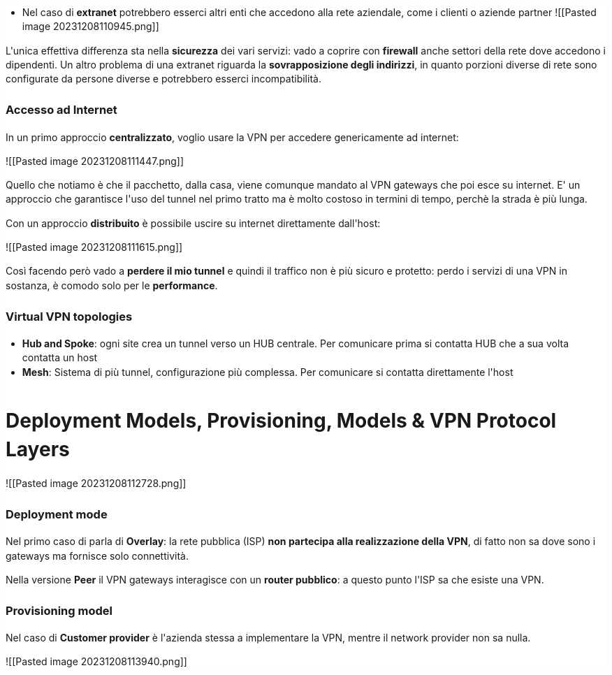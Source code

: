 - Nel caso di **extranet** potrebbero esserci altri enti che accedono alla rete aziendale, come i clienti o aziende partner ![[Pasted image 20231208110945.png]]

L'unica effettiva differenza sta nella **sicurezza** dei vari servizi: vado a coprire con **firewall** anche settori della rete dove accedono i dipendenti.
Un altro problema di una extranet riguarda la **sovrapposizione degli indirizzi**, in quanto porzioni diverse di rete sono configurate da persone diverse e potrebbero esserci incompatibilità.

### Accesso ad Internet

In un primo approccio **centralizzato**, voglio usare la VPN per accedere genericamente ad internet:

![[Pasted image 20231208111447.png]]

Quello che notiamo è che il pacchetto, dalla casa, viene comunque mandato al VPN gateways che poi esce su internet.
E' un approccio che garantisce l'uso del tunnel nel primo tratto ma è molto costoso in termini di tempo, perchè la strada è più lunga.

Con un approccio **distribuito** è possibile uscire su internet direttamente dall'host:

![[Pasted image 20231208111615.png]]

Così facendo però vado a **perdere il mio tunnel** e quindi il traffico non è più sicuro e protetto: perdo i servizi di una VPN in sostanza, è comodo solo per le **performance**.

### Virtual VPN topologies

- **Hub and Spoke**: ogni site crea un tunnel verso un HUB centrale. Per comunicare prima si contatta HUB che a sua volta contatta un host
- **Mesh**: Sistema di più tunnel, configurazione più complessa. Per comunicare si contatta direttamente l'host 

# Deployment Models, Provisioning, Models & VPN Protocol Layers

![[Pasted image 20231208112728.png]]

### Deployment mode

Nel primo caso di parla di **Overlay**: la rete pubblica (ISP) **non partecipa alla realizzazione della VPN**, di fatto non sa dove sono i gateways ma fornisce solo connettività.

Nella versione **Peer** il VPN gateways interagisce con un **router pubblico**: a questo punto l'ISP sa che esiste una VPN.

### Provisioning model

Nel caso di **Customer provider** è l'azienda stessa a implementare la VPN, mentre il network provider non sa nulla.

![[Pasted image 20231208113940.png]]
